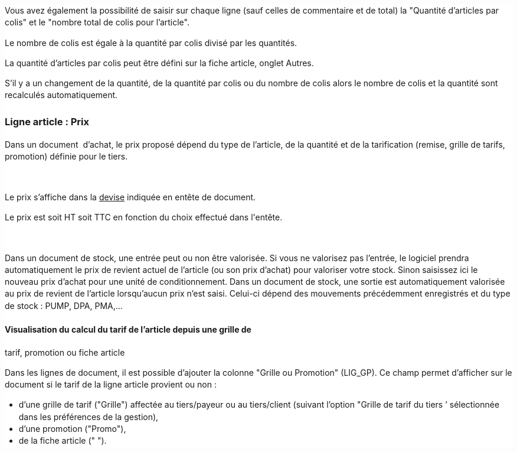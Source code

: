 Vous avez également la possibilité de saisir sur chaque ligne (sauf 
 celles de commentaire et de total) la "Quantité d’articles par colis" 
 et le "nombre total de colis pour l’article".


Le nombre de colis est égale à la quantité par colis divisé par les 
 quantités.


La quantité d’articles par colis peut être défini sur la fiche article, 
 onglet Autres.


S’il y a un changement de la quantité, de la quantité par colis ou du 
 nombre de colis alors le nombre de colis et la quantité sont recalculés 
 automatiquement.


### Ligne article : Prix


Dans un document  d’achat, le prix proposé dépend du type de l’article, 
 de la quantité et de la tarification (remise, grille de tarifs, promotion) 
 définie pour le tiers.


 


Le prix s’affiche dans la [devise](PrixDevise.md) indiquée 
 en entête de document.


Le prix est soit HT soit TTC en fonction du choix effectué dans l'entête.


 


Dans un document de stock, une entrée peut ou non être valorisée. Si 
 vous ne valorisez pas l’entrée, le logiciel prendra automatiquement le 
 prix de revient actuel de l’article (ou son prix d’achat) pour valoriser 
 votre stock. Sinon saisissez ici le nouveau prix d’achat pour une unité 
 de conditionnement. Dans un document de stock, une sortie est automatiquement 
 valorisée au prix de revient de l’article lorsqu’aucun prix n’est saisi. 
 Celui-ci dépend des mouvements précédemment enregistrés et du type de 
 stock : PUMP, DPA, PMA,...


#### Visualisation du calcul du tarif de l’article depuis une grille de 
 tarif, promotion ou fiche article


Dans les lignes de document, il est possible d’ajouter la colonne "Grille 
 ou Promotion" (LIG\_GP). Ce champ permet d’afficher sur le document 
 si le tarif de la ligne article provient ou non :


* d’une grille de tarif ("Grille") affectée au tiers/payeur 
 ou au tiers/client (suivant l’option "Grille de tarif du tiers 
 ’ sélectionnée dans les préférences de la gestion),
* d’une promotion ("Promo"),
* de la fiche article (" ").

